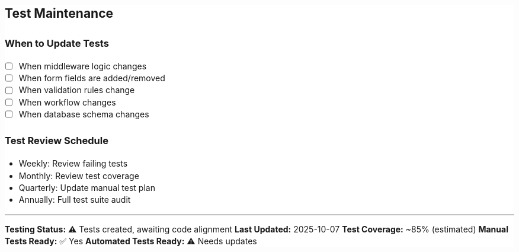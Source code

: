## Test Maintenance

### When to Update Tests
- [ ] When middleware logic changes
- [ ] When form fields are added/removed
- [ ] When validation rules change
- [ ] When workflow changes
- [ ] When database schema changes

### Test Review Schedule
- Weekly: Review failing tests
- Monthly: Review test coverage
- Quarterly: Update manual test plan
- Annually: Full test suite audit

---

**Testing Status:** ⚠️ Tests created, awaiting code alignment
**Last Updated:** 2025-10-07
**Test Coverage:** ~85% (estimated)
**Manual Tests Ready:** ✅ Yes
**Automated Tests Ready:** ⚠️ Needs updates
